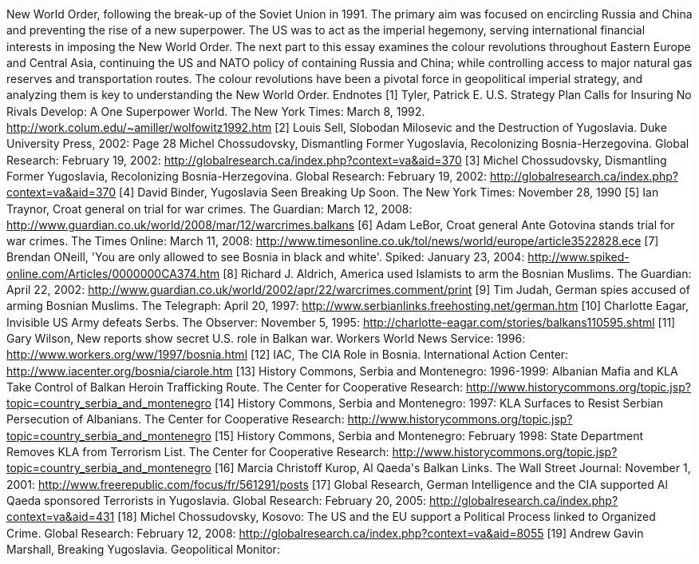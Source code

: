New
World Order, following the break-up of the Soviet Union in 1991.
The primary aim was focused on encircling Russia and China and preventing
the rise of a new superpower.
The US was to act as the imperial hegemony,
serving international financial interests in imposing the New World Order.
The next part to this essay examines the colour revolutions throughout
Eastern Europe and Central Asia, continuing the US and NATO policy of
containing Russia and China; while controlling access to major natural gas
reserves and transportation routes.
The colour revolutions have been a pivotal
force in geopolitical imperial strategy, and analyzing them is key to
understanding the New World Order.
Endnotes
[1] Tyler, Patrick E. U.S. Strategy Plan
Calls for Insuring No Rivals Develop: A One Superpower World. The New
York Times: March 8, 1992. http://work.colum.edu/~amiller/wolfowitz1992.htm
[2] Louis Sell, Slobodan Milosevic and the Destruction of Yugoslavia.
Duke University Press, 2002: Page 28
Michel Chossudovsky, Dismantling Former Yugoslavia, Recolonizing
Bosnia-Herzegovina. Global Research: February 19, 2002: http://globalresearch.ca/index.php?context=va&aid=370
[3] Michel Chossudovsky, Dismantling Former Yugoslavia, Recolonizing
Bosnia-Herzegovina. Global Research: February 19, 2002: http://globalresearch.ca/index.php?context=va&aid=370
[4] David Binder, Yugoslavia Seen Breaking Up Soon. The New York Times:
November 28, 1990
[5] Ian Traynor, Croat general on trial for war crimes. The Guardian:
March 12, 2008: http://www.guardian.co.uk/world/2008/mar/12/warcrimes.balkans
[6] Adam LeBor, Croat general Ante Gotovina stands trial for war crimes.
The Times Online: March 11, 2008: http://www.timesonline.co.uk/tol/news/world/europe/article3522828.ece
[7] Brendan ONeill, 'You are only allowed to see Bosnia in black and
white'. Spiked: January 23, 2004: http://www.spiked-online.com/Articles/0000000CA374.htm
[8] Richard J. Aldrich, America used Islamists to arm the Bosnian
Muslims. The Guardian: April 22, 2002: http://www.guardian.co.uk/world/2002/apr/22/warcrimes.comment/print
[9] Tim Judah, German spies accused of arming Bosnian Muslims. The
Telegraph: April 20, 1997: http://www.serbianlinks.freehosting.net/german.htm
[10] Charlotte Eagar, Invisible US Army defeats Serbs. The Observer:
November 5, 1995: http://charlotte-eagar.com/stories/balkans110595.shtml
[11] Gary Wilson, New reports show secret U.S. role in Balkan war.
Workers World News Service: 1996: http://www.workers.org/ww/1997/bosnia.html
[12] IAC, The CIA Role in Bosnia. International Action Center: http://www.iacenter.org/bosnia/ciarole.htm
[13] History Commons, Serbia and Montenegro: 1996-1999: Albanian Mafia
and KLA Take Control of Balkan Heroin Trafficking Route. The Center for
Cooperative Research: http://www.historycommons.org/topic.jsp?topic=country_serbia_and_montenegro
[14] History Commons, Serbia and Montenegro: 1997: KLA Surfaces to
Resist Serbian Persecution of Albanians. The Center for Cooperative
Research: http://www.historycommons.org/topic.jsp?topic=country_serbia_and_montenegro
[15] History Commons, Serbia and Montenegro: February 1998: State
Department Removes KLA from Terrorism List. The Center for Cooperative
Research: http://www.historycommons.org/topic.jsp?topic=country_serbia_and_montenegro
[16] Marcia Christoff Kurop, Al Qaeda's Balkan Links. The Wall Street
Journal: November 1, 2001: http://www.freerepublic.com/focus/fr/561291/posts
[17] Global Research, German Intelligence and the CIA supported Al Qaeda
sponsored Terrorists in Yugoslavia. Global Research: February 20, 2005:
http://globalresearch.ca/index.php?context=va&aid=431
[18] Michel Chossudovsky, Kosovo: The US and the EU support a Political
Process linked to Organized Crime. Global Research: February 12, 2008:
http://globalresearch.ca/index.php?context=va&aid=8055
[19] Andrew Gavin Marshall, Breaking Yugoslavia. Geopolitical Monitor: